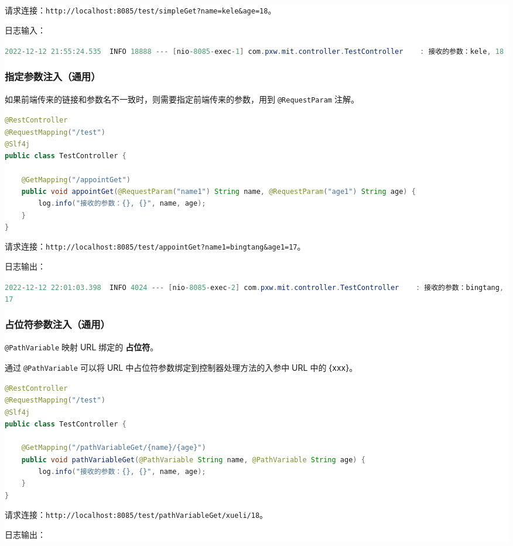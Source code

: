 请求连接：`http://localhost:8085/test/simpleGet?name=kele&age=18`。

日志输入：

```java
2022-12-12 21:55:24.535  INFO 18888 --- [nio-8085-exec-1] com.pxw.mit.controller.TestController    : 接收的参数：kele, 18
```

### 指定参数注入（通用）

如果前端传来的链接和参数名不一致时，则需要指定前端传来的参数，用到 `@RequestParam` 注解。

```java
@RestController
@RequestMapping("/test")
@Slf4j
public class TestController {

    @GetMapping("/appointGet")
    public void appointGet(@RequestParam("name1") String name, @RequestParam("age1") String age) {
        log.info("接收的参数：{}, {}", name, age);
    }
}
```

请求连接：`http://localhost:8085/test/appointGet?name1=bingtang&age1=17`。

日志输出：

```java
2022-12-12 22:01:03.398  INFO 4024 --- [nio-8085-exec-2] com.pxw.mit.controller.TestController    : 接收的参数：bingtang, 17
```

### 占位符参数注入（通用）

`@PathVariable` 映射 URL 绑定的 **占位符**。

通过 `@PathVariable` 可以将 URL 中占位符参数绑定到控制器处理方法的入参中 URL 中的 {xxx}。

```java
@RestController
@RequestMapping("/test")
@Slf4j
public class TestController {

    @GetMapping("/pathVariableGet/{name}/{age}")
    public void pathVariableGet(@PathVariable String name, @PathVariable String age) {
        log.info("接收的参数：{}, {}", name, age);
    }
}
```

请求连接：`http://localhost:8085/test/pathVariableGet/xueli/18`。

日志输出：
